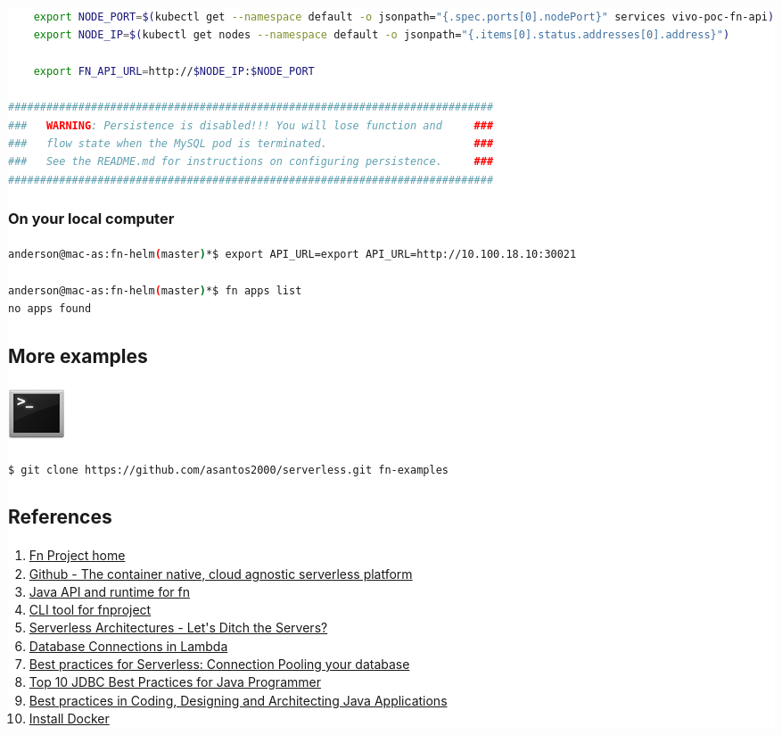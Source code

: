 ```bash
    export NODE_PORT=$(kubectl get --namespace default -o jsonpath="{.spec.ports[0].nodePort}" services vivo-poc-fn-api)
    export NODE_IP=$(kubectl get nodes --namespace default -o jsonpath="{.items[0].status.addresses[0].address}")
 
    export FN_API_URL=http://$NODE_IP:$NODE_PORT
 
############################################################################
###   WARNING: Persistence is disabled!!! You will lose function and     ###
###   flow state when the MySQL pod is terminated.                       ###
###   See the README.md for instructions on configuring persistence.     ###
############################################################################

```

### On your local computer 
```bash
anderson@mac-as:fn-helm(master)*$ export API_URL=export API_URL=http://10.100.18.10:30021

anderson@mac-as:fn-helm(master)*$ fn apps list
no apps found
```

## More examples

![user input](images/terminal64.png)

```bash
$ git clone https://github.com/asantos2000/serverless.git fn-examples
```

## References
1. [Fn Project home](https://fnproject.io/)
1. [Github - The container native, cloud agnostic serverless platform](https://github.com/fnproject/fn)
1. [Java API and runtime for fn](https://github.com/fnproject/fdk-java)
1. [CLI tool for fnproject](https://github.com/fnproject/cli)
1. [Serverless Architectures - Let's Ditch the Servers?](https://codeahoy.com/2016/06/25/serverless-architectures-lets-ditch-the-servers/)
1. [Database Connections in Lambda](http://blog.rowanudell.com/database-connections-in-lambda/)
1. [Best practices for Serverless: Connection Pooling your database](http://blog.spotinst.com/2017/11/19/best-practices-serverless-connection-pooling-database/)
1. [Top 10 JDBC Best Practices for Java Programmer](http://javarevisited.blogspot.com.br/2012/08/top-10-jdbc-best-practices-for-java.html)
1. [Best practices in Coding, Designing and Architecting Java Applications](https://github.com/in28minutes/java-best-practices#data-layer)
1. [Install Docker](https://docs.docker.com/engine/installation/)
